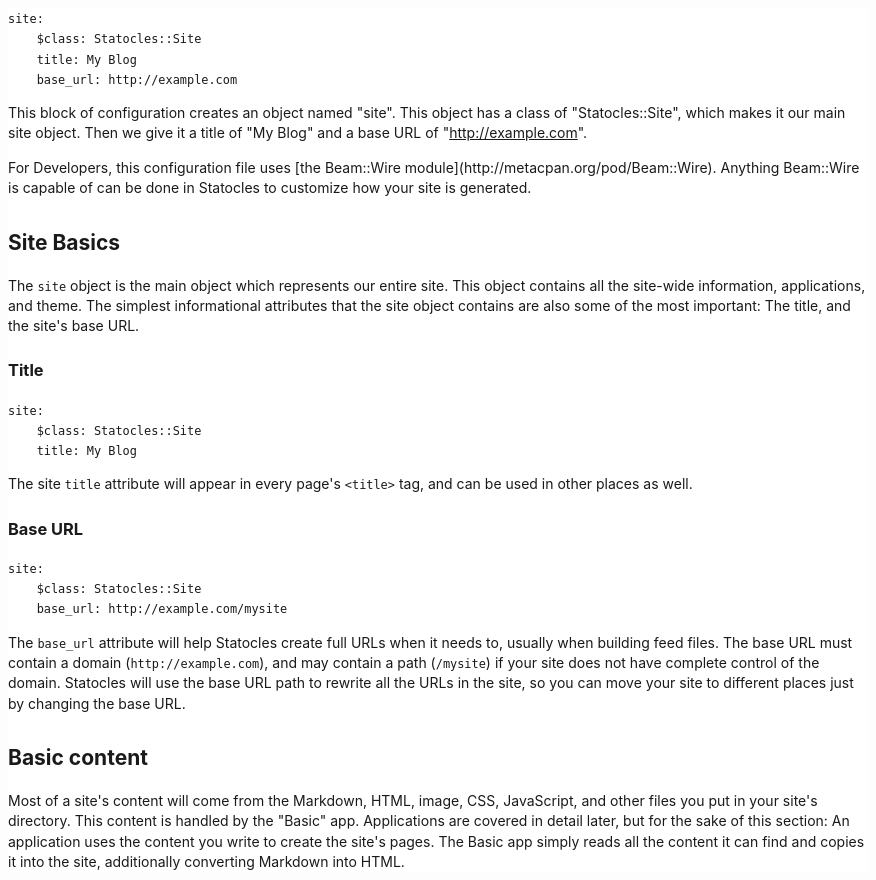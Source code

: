     site:
        $class: Statocles::Site
        title: My Blog
        base_url: http://example.com

This block of configuration creates an object named "site". This object
has a class of "Statocles::Site", which makes it our main site object.
Then we give it a title of "My Blog" and a base URL of
"http://example.com".

<aside>
For Developers, this configuration file uses [the Beam::Wire
module](http://metacpan.org/pod/Beam::Wire). Anything Beam::Wire is
capable of can be done in Statocles to customize how your site is
generated.
</aside>

## Site Basics

The `site` object is the main object which represents our entire site.
This object contains all the site-wide information, applications, and
theme. The simplest informational attributes that the site object
contains are also some of the most important: The title, and the site's
base URL.

### Title

    site:
        $class: Statocles::Site
        title: My Blog

The site `title` attribute will appear in every page's `<title>` tag,
and can be used in other places as well.

### Base URL

    site:
        $class: Statocles::Site
        base_url: http://example.com/mysite

The `base_url` attribute will help Statocles create full URLs when it
needs to, usually when building feed files. The base URL must contain
a domain (`http://example.com`), and may contain a path (`/mysite`) if
your site does not have complete control of the domain. Statocles will
use the base URL path to rewrite all the URLs in the site, so you can
move your site to different places just by changing the base URL.

## Basic content

Most of a site's content will come from the Markdown, HTML, image, CSS,
JavaScript, and other files you put in your site's directory. This
content is handled by the "Basic" app. Applications are covered in
detail later, but for the sake of this section: An application uses the
content you write to create the site's pages. The Basic app simply reads
all the content it can find and copies it into the site, additionally
converting Markdown into HTML.

